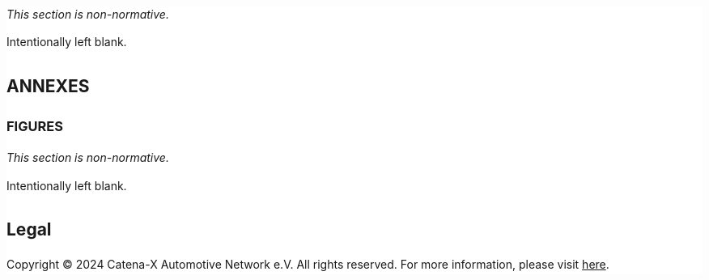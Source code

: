 *This section is non-normative.*

Intentionally left blank.

## **ANNEXES**

### **FIGURES**

*This section is non-normative.*

Intentionally left blank.

[^1]: https://catena-x.net/fileadmin/user_upload/Vereinsdokumente/Catena-X_IP_Regelwerk_IP_Regulations.pdf
[^2]: https://catena-x.net/de/standardisierung/catena-x-einfuehren-umsetzen/standardisierung/standard-library

## Legal

Copyright © 2024 Catena-X Automotive Network e.V. All rights reserved. For more information, please visit [here](/copyright).
